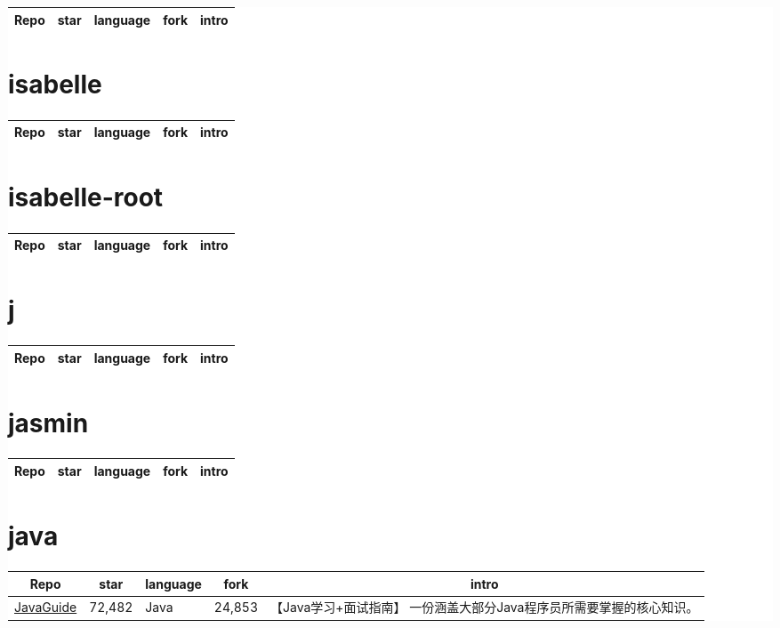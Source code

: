 Repo|star|language|fork|intro
-|-|-|-|-



# isabelle

Repo|star|language|fork|intro
-|-|-|-|-



# isabelle-root

Repo|star|language|fork|intro
-|-|-|-|-



# j

Repo|star|language|fork|intro
-|-|-|-|-



# jasmin

Repo|star|language|fork|intro
-|-|-|-|-



# java

Repo|star|language|fork|intro
-|-|-|-|-
[JavaGuide](https://github.com/Snailclimb/JavaGuide)|72,482|Java|24,853|【Java学习+面试指南】 一份涵盖大部分Java程序员所需要掌握的核心知识。
